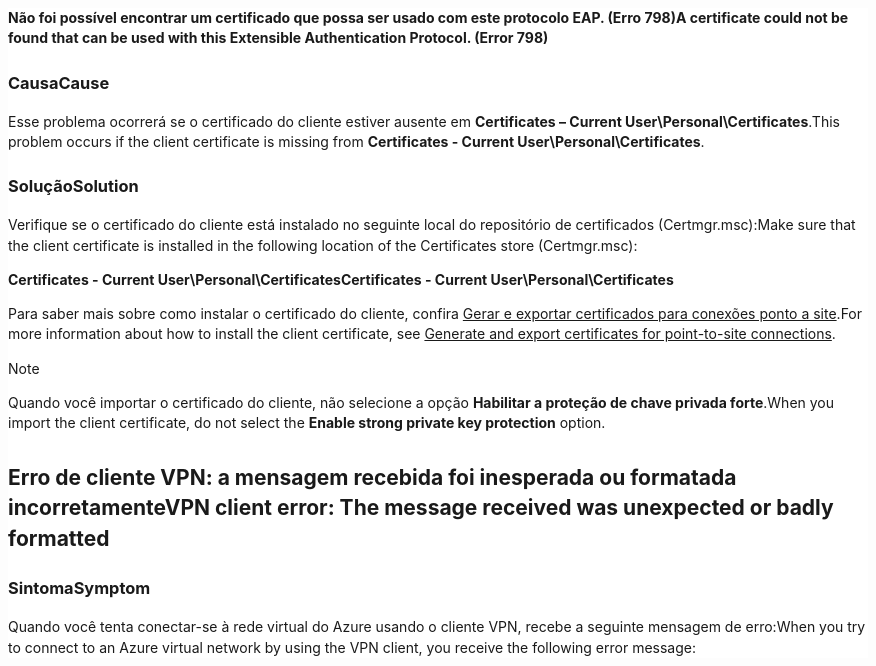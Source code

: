 <span data-ttu-id="98c8c-109">**Não foi possível encontrar um certificado que possa ser usado com este protocolo EAP. (Erro 798)**</span><span class="sxs-lookup"><span data-stu-id="98c8c-109">**A certificate could not be found that can be used with this Extensible Authentication Protocol. (Error 798)**</span></span>

### <a name="cause"></a><span data-ttu-id="98c8c-110">Causa</span><span class="sxs-lookup"><span data-stu-id="98c8c-110">Cause</span></span>

<span data-ttu-id="98c8c-111">Esse problema ocorrerá se o certificado do cliente estiver ausente em **Certificates – Current User\Personal\Certificates**.</span><span class="sxs-lookup"><span data-stu-id="98c8c-111">This problem occurs if the client certificate is missing from **Certificates - Current User\Personal\Certificates**.</span></span>

### <a name="solution"></a><span data-ttu-id="98c8c-112">Solução</span><span class="sxs-lookup"><span data-stu-id="98c8c-112">Solution</span></span>

<span data-ttu-id="98c8c-113">Verifique se o certificado do cliente está instalado no seguinte local do repositório de certificados (Certmgr.msc):</span><span class="sxs-lookup"><span data-stu-id="98c8c-113">Make sure that the client certificate is installed in the following location of the Certificates store (Certmgr.msc):</span></span>
 
<span data-ttu-id="98c8c-114">**Certificates - Current User\Personal\Certificates**</span><span class="sxs-lookup"><span data-stu-id="98c8c-114">**Certificates - Current User\Personal\Certificates**</span></span>

<span data-ttu-id="98c8c-115">Para saber mais sobre como instalar o certificado do cliente, confira [Gerar e exportar certificados para conexões ponto a site](vpn-gateway-certificates-point-to-site.md).</span><span class="sxs-lookup"><span data-stu-id="98c8c-115">For more information about how to install the client certificate, see [Generate and export certificates for point-to-site connections](vpn-gateway-certificates-point-to-site.md).</span></span>

> [!NOTE]
> <span data-ttu-id="98c8c-116">Quando você importar o certificado do cliente, não selecione a opção **Habilitar a proteção de chave privada forte**.</span><span class="sxs-lookup"><span data-stu-id="98c8c-116">When you import the client certificate, do not select the **Enable strong private key protection** option.</span></span>

## <a name="vpn-client-error-the-message-received-was-unexpected-or-badly-formatted"></a><span data-ttu-id="98c8c-117">Erro de cliente VPN: a mensagem recebida foi inesperada ou formatada incorretamente</span><span class="sxs-lookup"><span data-stu-id="98c8c-117">VPN client error: The message received was unexpected or badly formatted</span></span>

### <a name="symptom"></a><span data-ttu-id="98c8c-118">Sintoma</span><span class="sxs-lookup"><span data-stu-id="98c8c-118">Symptom</span></span>

<span data-ttu-id="98c8c-119">Quando você tenta conectar-se à rede virtual do Azure usando o cliente VPN, recebe a seguinte mensagem de erro:</span><span class="sxs-lookup"><span data-stu-id="98c8c-119">When you try to connect to an Azure virtual network by using the VPN client, you receive the following error message:</span></span>
